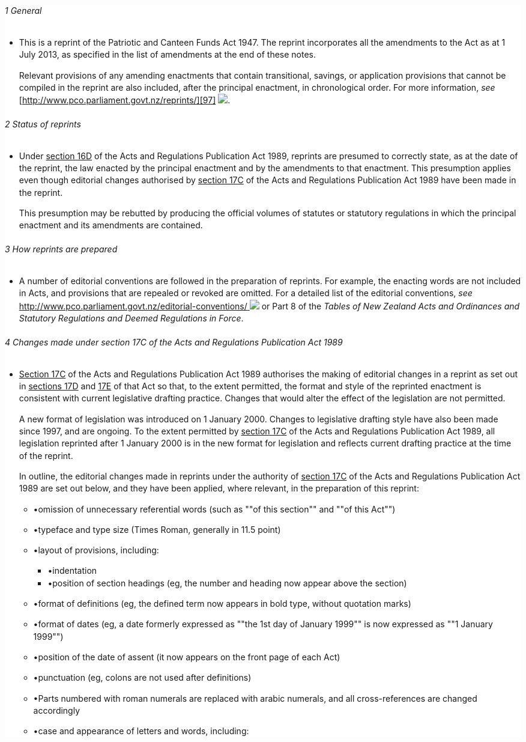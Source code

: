 ###### 1 General
    
*   This is a reprint of the Patriotic and Canteen Funds Act 1947\. The reprint incorporates all the amendments to the Act as at 1 July 2013, as specified in the list of amendments at the end of these notes.
    
    Relevant provisions of any amending enactments that contain transitional, savings, or application provisions that cannot be compiled in the reprint are also included, after the principal enactment, in chronological order. For more information, _see_ [http://www.pco.parliament.govt.nz/reprints/][97] ![](/images/external_link.gif).

###### 2 Status of reprints
    
*   Under [section 16D][98] of the Acts and Regulations Publication Act 1989, reprints are presumed to correctly state, as at the date of the reprint, the law enacted by the principal enactment and by the amendments to that enactment. This presumption applies even though editorial changes authorised by [section 17C][0] of the Acts and Regulations Publication Act 1989 have been made in the reprint.
    
    This presumption may be rebutted by producing the official volumes of statutes or statutory regulations in which the principal enactment and its amendments are contained.

###### 3 How reprints are prepared
    
*   A number of editorial conventions are followed in the preparation of reprints. For example, the enacting words are not included in Acts, and provisions that are repealed or revoked are omitted. For a detailed list of the editorial conventions, _see_ [http://www.pco.parliament.govt.nz/editorial-conventions/ ][99] ![](/images/external_link.gif) or Part 8 of the _Tables of New Zealand Acts and Ordinances and Statutory Regulations and Deemed Regulations in Force_.

###### 4 Changes made under section 17C of the Acts and Regulations Publication Act 1989
    
*   [Section 17C][0] of the Acts and Regulations Publication Act 1989 authorises the making of editorial changes in a reprint as set out in [sections 17D][100] and [17E][101] of that Act so that, to the extent permitted, the format and style of the reprinted enactment is consistent with current legislative drafting practice. Changes that would alter the effect of the legislation are not permitted.
    
    A new format of legislation was introduced on 1 January 2000\. Changes to legislative drafting style have also been made since 1997, and are ongoing. To the extent permitted by [section 17C][0] of the Acts and Regulations Publication Act 1989, all legislation reprinted after 1 January 2000 is in the new format for legislation and reflects current drafting practice at the time of the reprint.
    
    In outline, the editorial changes made in reprints under the authority of [section 17C][0] of the Acts and Regulations Publication Act 1989 are set out below, and they have been applied, where relevant, in the preparation of this reprint:
        
    *   •omission of unnecessary referential words (such as ""of this section"" and ""of this Act"")
    *   •typeface and type size (Times Roman, generally in 11.5 point)
    *   •layout of provisions, including:
            
        *   •indentation
        *   •position of section headings (eg, the number and heading now appear above the section)
        
    *   •format of definitions (eg, the defined term now appears in bold type, without quotation marks)
    *   •format of dates (eg, a date formerly expressed as ""the 1st day of January 1999"" is now expressed as ""1 January 1999"")
    *   •position of the date of assent (it now appears on the front page of each Act)
    *   •punctuation (eg, colons are not used after definitions)
    *   •Parts numbered with roman numerals are replaced with arabic numerals, and all cross-references are changed accordingly
    *   •case and appearance of letters and words, including:
            

[0]: http://www.legislation.govt.nz/act/public/1947/0063/latest/link.aspx?id=DLM195466
[1]: http://www.legislation.govt.nz/act/public/1947/0063/latest/whole.html#DLM246647
[2]: http://www.legislation.govt.nz/act/public/1947/0063/latest/whole.html#DLM246649
[3]: http://www.legislation.govt.nz/act/public/1947/0063/latest/whole.html#DLM246650
[4]: http://www.legislation.govt.nz/act/public/1947/0063/latest/whole.html#DLM246691
[5]: http://www.legislation.govt.nz/act/public/1947/0063/latest/whole.html#DLM246693
[6]: http://www.legislation.govt.nz/act/public/1947/0063/latest/whole.html#DLM246696
[7]: http://www.legislation.govt.nz/act/public/1947/0063/latest/whole.html#DLM246908
[8]: http://www.legislation.govt.nz/act/public/1947/0063/latest/whole.html#DLM246912
[9]: http://www.legislation.govt.nz/act/public/1947/0063/latest/whole.html#DLM246915
[10]: http://www.legislation.govt.nz/act/public/1947/0063/latest/whole.html#DLM246918
[11]: http://www.legislation.govt.nz/act/public/1947/0063/latest/whole.html#DLM246923
[12]: http://www.legislation.govt.nz/act/public/1947/0063/latest/whole.html#DLM246927
[13]: http://www.legislation.govt.nz/act/public/1947/0063/latest/whole.html#DLM246935
[14]: http://www.legislation.govt.nz/act/public/1947/0063/latest/whole.html#DLM246940
[15]: http://www.legislation.govt.nz/act/public/1947/0063/latest/whole.html#DLM246946
[16]: http://www.legislation.govt.nz/act/public/1947/0063/latest/whole.html#DLM246951
[17]: http://www.legislation.govt.nz/act/public/1947/0063/latest/whole.html#DLM246952
[18]: http://www.legislation.govt.nz/act/public/1947/0063/latest/whole.html#DLM246953
[19]: http://www.legislation.govt.nz/act/public/1947/0063/latest/whole.html#DLM246954
[20]: http://www.legislation.govt.nz/act/public/1947/0063/latest/whole.html#DLM246955
[21]: http://www.legislation.govt.nz/act/public/1947/0063/latest/whole.html#DLM246956
[22]: http://www.legislation.govt.nz/act/public/1947/0063/latest/whole.html#DLM246957
[23]: http://www.legislation.govt.nz/act/public/1947/0063/latest/whole.html#DLM246958
[24]: http://www.legislation.govt.nz/act/public/1947/0063/latest/whole.html#DLM246959
[25]: http://www.legislation.govt.nz/act/public/1947/0063/latest/whole.html#DLM246961
[26]: http://www.legislation.govt.nz/act/public/1947/0063/latest/whole.html#DLM246962
[27]: http://www.legislation.govt.nz/act/public/1947/0063/latest/whole.html#DLM246963
[28]: http://www.legislation.govt.nz/act/public/1947/0063/latest/whole.html#DLM246964
[29]: http://www.legislation.govt.nz/act/public/1947/0063/latest/whole.html#DLM246965
[30]: http://www.legislation.govt.nz/act/public/1947/0063/latest/whole.html#DLM246966
[31]: http://www.legislation.govt.nz/act/public/1947/0063/latest/whole.html#DLM246968
[32]: http://www.legislation.govt.nz/act/public/1947/0063/latest/whole.html#DLM246974
[33]: http://www.legislation.govt.nz/act/public/1947/0063/latest/whole.html#DLM246975
[34]: http://www.legislation.govt.nz/act/public/1947/0063/latest/whole.html#DLM246976
[35]: http://www.legislation.govt.nz/act/public/1947/0063/latest/whole.html#DLM246978
[36]: http://www.legislation.govt.nz/act/public/1947/0063/latest/whole.html#DLM246981
[37]: http://www.legislation.govt.nz/act/public/1947/0063/latest/whole.html#DLM246983
[38]: http://www.legislation.govt.nz/act/public/1947/0063/latest/whole.html#DLM246985
[39]: http://www.legislation.govt.nz/act/public/1947/0063/latest/whole.html#DLM246987
[40]: http://www.legislation.govt.nz/act/public/1947/0063/latest/whole.html#DLM246991
[41]: http://www.legislation.govt.nz/act/public/1947/0063/latest/whole.html#DLM247200
[42]: http://www.legislation.govt.nz/act/public/1947/0063/latest/whole.html#DLM247202
[43]: http://www.legislation.govt.nz/act/public/1947/0063/latest/whole.html#DLM247203
[44]: http://www.legislation.govt.nz/act/public/1947/0063/latest/whole.html#DLM247210
[45]: http://www.legislation.govt.nz/act/public/1947/0063/latest/whole.html#DLM247221
[46]: http://www.legislation.govt.nz/act/public/1947/0063/latest/whole.html#DLM247231
[47]: http://www.legislation.govt.nz/act/public/1947/0063/latest/whole.html#DLM247234
[48]: http://www.legislation.govt.nz/act/public/1947/0063/latest/whole.html#DLM247242
[49]: http://www.legislation.govt.nz/act/public/1947/0063/latest/whole.html#DLM247253
[50]: http://www.legislation.govt.nz/act/public/1947/0063/latest/whole.html#DLM247259
[51]: http://www.legislation.govt.nz/act/public/1947/0063/latest/whole.html#DLM247271
[52]: http://www.legislation.govt.nz/act/public/1947/0063/latest/whole.html#DLM247275
[53]: http://www.legislation.govt.nz/act/public/1947/0063/latest/whole.html#DLM247282
[54]: http://www.legislation.govt.nz/act/public/1947/0063/latest/whole.html#DLM247289
[55]: http://www.legislation.govt.nz/act/public/1947/0063/latest/whole.html#DLM247294
[56]: http://www.legislation.govt.nz/act/public/1947/0063/latest/whole.html#DLM247298
[57]: http://www.legislation.govt.nz/act/public/1947/0063/latest/whole.html#DLM247500
[58]: http://www.legislation.govt.nz/act/public/1947/0063/latest/whole.html#DLM247503
[59]: http://www.legislation.govt.nz/act/public/1947/0063/latest/whole.html#DLM247511
[60]: http://www.legislation.govt.nz/act/public/1947/0063/latest/whole.html#DLM247512
[61]: http://www.legislation.govt.nz/act/public/1947/0063/latest/whole.html#DLM247516
[62]: http://www.legislation.govt.nz/act/public/1947/0063/latest/whole.html#DLM247517
[63]: http://www.legislation.govt.nz/act/public/1947/0063/latest/whole.html#DLM247518
[64]: http://www.legislation.govt.nz/act/public/1947/0063/latest/whole.html#DLM247520
[65]: http://www.legislation.govt.nz/act/public/1947/0063/latest/link.aspx?id=DLM348915
[66]: http://www.legislation.govt.nz/act/public/1947/0063/latest/link.aspx?id=DLM100571
[67]: http://www.legislation.govt.nz/act/public/1947/0063/latest/link.aspx?id=DLM67196
[68]: http://www.legislation.govt.nz/act/public/1947/0063/latest/link.aspx?id=DLM348916
[69]: http://www.legislation.govt.nz/act/public/1947/0063/latest/link.aspx?id=DLM100574
[70]: http://www.legislation.govt.nz/act/public/1947/0063/latest/link.aspx?id=DLM348917
[71]: http://www.legislation.govt.nz/act/public/1947/0063/latest/link.aspx?id=DLM348918
[72]: http://www.legislation.govt.nz/act/public/1947/0063/latest/link.aspx?id=DLM348919
[73]: http://www.legislation.govt.nz/act/public/1947/0063/latest/link.aspx?id=DLM348920
[74]: http://www.legislation.govt.nz/act/public/1947/0063/latest/link.aspx?id=DLM348921
[75]: http://www.legislation.govt.nz/act/public/1947/0063/latest/link.aspx?id=DLM304703
[76]: http://www.legislation.govt.nz/act/public/1947/0063/latest/link.aspx?id=DLM348922
[77]: http://www.legislation.govt.nz/act/public/1947/0063/latest/link.aspx?id=DLM135629
[78]: http://www.legislation.govt.nz/act/public/1947/0063/latest/link.aspx?id=DLM264952
[79]: http://www.legislation.govt.nz/act/public/1947/0063/latest/link.aspx?id=DLM264982
[80]: http://www.legislation.govt.nz/act/public/1947/0063/latest/link.aspx?id=DLM348923
[81]: http://www.legislation.govt.nz/act/public/1947/0063/latest/link.aspx?id=DLM88548
[82]: http://www.legislation.govt.nz/act/public/1947/0063/latest/link.aspx?id=DLM88957
[83]: http://www.legislation.govt.nz/act/public/1947/0063/latest/link.aspx?id=DLM348924
[84]: http://www.legislation.govt.nz/act/public/1947/0063/latest/link.aspx?id=DLM88956
[85]: http://www.legislation.govt.nz/act/public/1947/0063/latest/link.aspx?id=DLM348925
[86]: http://www.legislation.govt.nz/act/public/1947/0063/latest/link.aspx?id=DLM348926
[87]: http://www.legislation.govt.nz/act/public/1947/0063/latest/link.aspx?id=DLM35085
[88]: http://www.legislation.govt.nz/act/public/1947/0063/latest/link.aspx?id=DLM348927
[89]: http://www.legislation.govt.nz/act/public/1947/0063/latest/link.aspx?id=DLM170872
[90]: http://www.legislation.govt.nz/act/public/1947/0063/latest/link.aspx?id=DLM348928
[91]: http://www.legislation.govt.nz/act/public/1947/0063/latest/link.aspx?id=DLM174088
[92]: http://www.legislation.govt.nz/act/public/1947/0063/latest/link.aspx?id=DLM401040
[93]: http://www.legislation.govt.nz/act/public/1947/0063/latest/link.aspx?id=DLM348929
[94]: http://www.legislation.govt.nz/act/public/1947/0063/latest/link.aspx?id=DLM348930
[95]: http://www.legislation.govt.nz/act/public/1947/0063/latest/link.aspx?id=DLM348931
[96]: http://www.legislation.govt.nz/act/public/1947/0063/latest/link.aspx?id=DLM3360714
[97]: http://www.pco.parliament.govt.nz/reprints/
[98]: http://www.legislation.govt.nz/act/public/1947/0063/latest/link.aspx?id=DLM195439
[99]: http://www.pco.parliament.govt.nz/editorial-conventions/
[100]: http://www.legislation.govt.nz/act/public/1947/0063/latest/link.aspx?id=DLM195468
[101]: http://www.legislation.govt.nz/act/public/1947/0063/latest/link.aspx?id=DLM195470
[102]: http://www.legislation.govt.nz/act/public/1947/0063/latest/link.aspx?id=DLM348909
[103]: http://www.legislation.govt.nz/act/public/1947/0063/latest/link.aspx?id=DLM100565